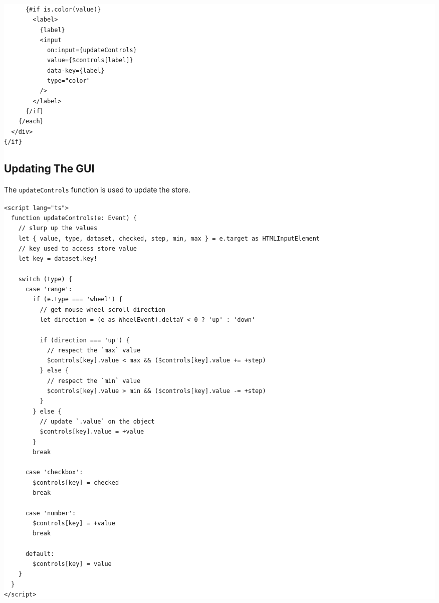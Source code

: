 ```svelte:src/lib/gui/gui.svelte showLineNumbers
      {#if is.color(value)}
        <label>
          {label}
          <input
            on:input={updateControls}
            value={$controls[label]}
            data-key={label}
            type="color"
          />
        </label>
      {/if}
    {/each}
  </div>
{/if}
```

## Updating The GUI

The `updateControls` function is used to update the store.

```svelte:src/lib/gui/gui.svelte showLineNumbers
<script lang="ts">
  function updateControls(e: Event) {
    // slurp up the values
    let { value, type, dataset, checked, step, min, max } = e.target as HTMLInputElement
    // key used to access store value
    let key = dataset.key!

    switch (type) {
      case 'range':
        if (e.type === 'wheel') {
          // get mouse wheel scroll direction
          let direction = (e as WheelEvent).deltaY < 0 ? 'up' : 'down'

          if (direction === 'up') {
            // respect the `max` value
            $controls[key].value < max && ($controls[key].value += +step)
          } else {
            // respect the `min` value
            $controls[key].value > min && ($controls[key].value -= +step)
          }
        } else {
          // update `.value` on the object
          $controls[key].value = +value
        }
        break

      case 'checkbox':
        $controls[key] = checked
        break

      case 'number':
        $controls[key] = +value
        break

      default:
        $controls[key] = value
    }
  }
</script>
```
